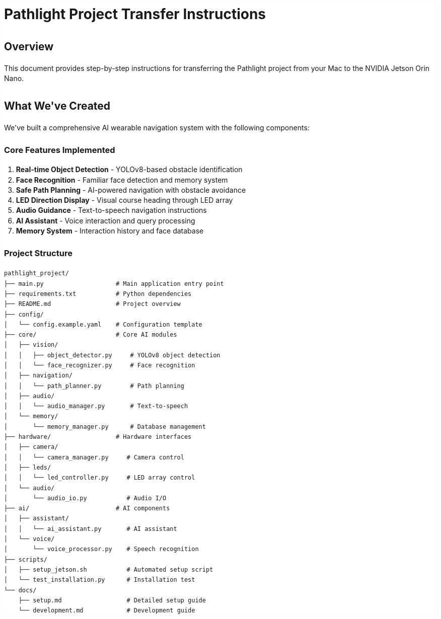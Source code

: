 # Pathlight Project Transfer Instructions

## Overview
This document provides step-by-step instructions for transferring the Pathlight project from your Mac to the NVIDIA Jetson Orin Nano.

## What We've Created
We've built a comprehensive AI wearable navigation system with the following components:

### Core Features Implemented
1. **Real-time Object Detection** - YOLOv8-based obstacle identification
2. **Face Recognition** - Familiar face detection and memory system
3. **Safe Path Planning** - AI-powered navigation with obstacle avoidance
4. **LED Direction Display** - Visual course heading through LED array
5. **Audio Guidance** - Text-to-speech navigation instructions
6. **AI Assistant** - Voice interaction and query processing
7. **Memory System** - Interaction history and face database

### Project Structure
```
pathlight_project/
├── main.py                    # Main application entry point
├── requirements.txt           # Python dependencies
├── README.md                  # Project overview
├── config/
│   └── config.example.yaml    # Configuration template
├── core/                      # Core AI modules
│   ├── vision/
│   │   ├── object_detector.py     # YOLOv8 object detection
│   │   └── face_recognizer.py     # Face recognition
│   ├── navigation/
│   │   └── path_planner.py        # Path planning
│   ├── audio/
│   │   └── audio_manager.py       # Text-to-speech
│   └── memory/
│       └── memory_manager.py      # Database management
├── hardware/                  # Hardware interfaces
│   ├── camera/
│   │   └── camera_manager.py     # Camera control
│   ├── leds/
│   │   └── led_controller.py     # LED array control
│   └── audio/
│       └── audio_io.py           # Audio I/O
├── ai/                        # AI components
│   ├── assistant/
│   │   └── ai_assistant.py       # AI assistant
│   └── voice/
│       └── voice_processor.py    # Speech recognition
├── scripts/
│   ├── setup_jetson.sh           # Automated setup script
│   └── test_installation.py      # Installation test
└── docs/
    ├── setup.md                  # Detailed setup guide
    └── development.md            # Development guide
```
